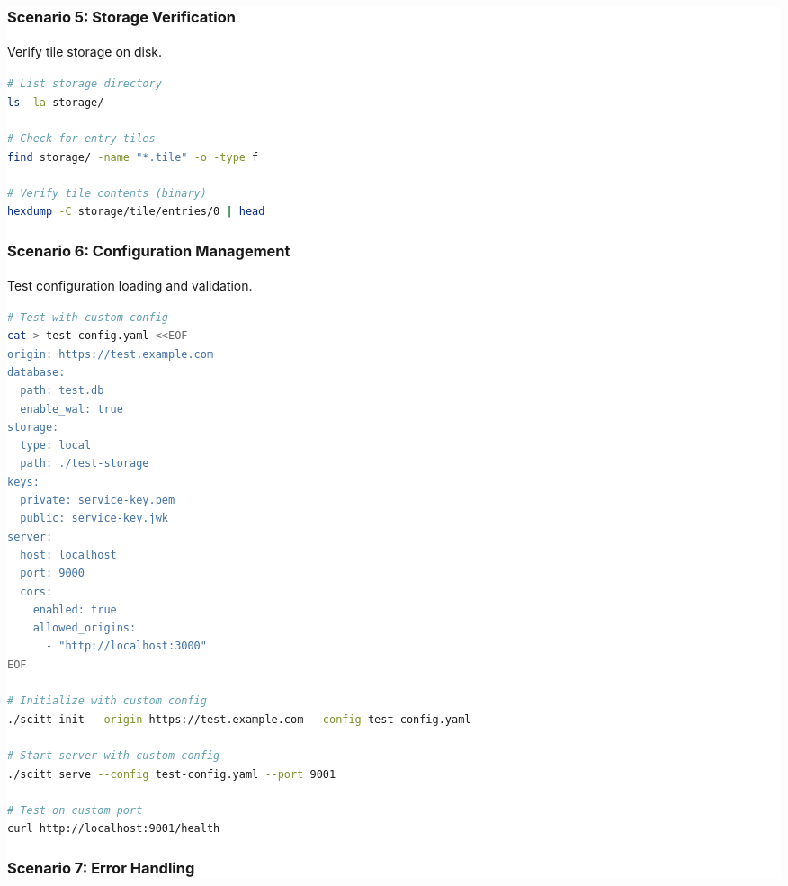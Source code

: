 ### Scenario 5: Storage Verification

Verify tile storage on disk.

```bash
# List storage directory
ls -la storage/

# Check for entry tiles
find storage/ -name "*.tile" -o -type f

# Verify tile contents (binary)
hexdump -C storage/tile/entries/0 | head
```

### Scenario 6: Configuration Management

Test configuration loading and validation.

```bash
# Test with custom config
cat > test-config.yaml <<EOF
origin: https://test.example.com
database:
  path: test.db
  enable_wal: true
storage:
  type: local
  path: ./test-storage
keys:
  private: service-key.pem
  public: service-key.jwk
server:
  host: localhost
  port: 9000
  cors:
    enabled: true
    allowed_origins:
      - "http://localhost:3000"
EOF

# Initialize with custom config
./scitt init --origin https://test.example.com --config test-config.yaml

# Start server with custom config
./scitt serve --config test-config.yaml --port 9001

# Test on custom port
curl http://localhost:9001/health
```

### Scenario 7: Error Handling
